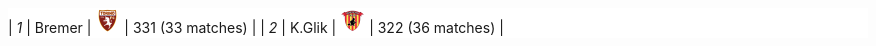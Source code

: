 | *1* | Bremer | <img src="/imgs/clubs logo/torino.png" width="25"> | 331 (33 matches) |
| *2* | K.Glik | <img src="/imgs/clubs logo/benevento.png" width="25"> | 322 (36 matches) |